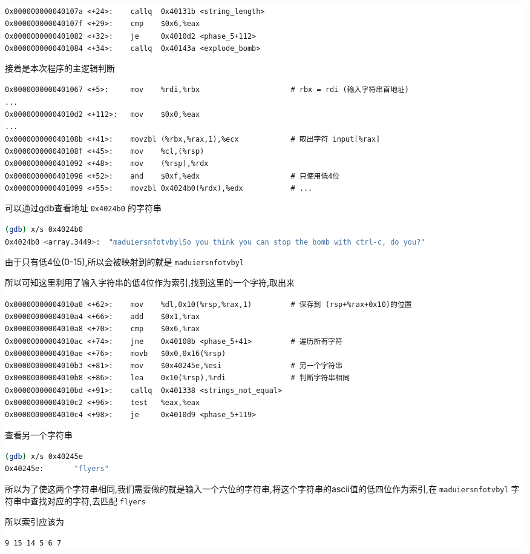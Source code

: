 ```txt
0x000000000040107a <+24>:    callq  0x40131b <string_length>
0x000000000040107f <+29>:    cmp    $0x6,%eax
0x0000000000401082 <+32>:    je     0x4010d2 <phase_5+112>
0x0000000000401084 <+34>:    callq  0x40143a <explode_bomb>
```

接着是本次程序的主逻辑判断

```txt
0x0000000000401067 <+5>:     mov    %rdi,%rbx                     # rbx = rdi (输入字符串首地址)
...
0x00000000004010d2 <+112>:   mov    $0x0,%eax
...
0x000000000040108b <+41>:    movzbl (%rbx,%rax,1),%ecx            # 取出字符 input[%rax]
0x000000000040108f <+45>:    mov    %cl,(%rsp)
0x0000000000401092 <+48>:    mov    (%rsp),%rdx
0x0000000000401096 <+52>:    and    $0xf,%edx                     # 只使用低4位
0x0000000000401099 <+55>:    movzbl 0x4024b0(%rdx),%edx           # ...
```

可以通过gdb查看地址 `0x4024b0` 的字符串

```bash
(gdb) x/s 0x4024b0
0x4024b0 <array.3449>:  "maduiersnfotvbylSo you think you can stop the bomb with ctrl-c, do you?"
```

由于只有低4位(0-15),所以会被映射到的就是 `maduiersnfotvbyl`

所以可知这里利用了输入字符串的低4位作为索引,找到这里的一个字符,取出来

```txt
0x00000000004010a0 <+62>:    mov    %dl,0x10(%rsp,%rax,1)         # 保存到 (rsp+%rax+0x10)的位置
0x00000000004010a4 <+66>:    add    $0x1,%rax
0x00000000004010a8 <+70>:    cmp    $0x6,%rax
0x00000000004010ac <+74>:    jne    0x40108b <phase_5+41>         # 遍历所有字符
0x00000000004010ae <+76>:    movb   $0x0,0x16(%rsp)
0x00000000004010b3 <+81>:    mov    $0x40245e,%esi                # 另一个字符串
0x00000000004010b8 <+86>:    lea    0x10(%rsp),%rdi               # 判断字符串相同
0x00000000004010bd <+91>:    callq  0x401338 <strings_not_equal>
0x00000000004010c2 <+96>:    test   %eax,%eax
0x00000000004010c4 <+98>:    je     0x4010d9 <phase_5+119>
```

查看另一个字符串

```bash
(gdb) x/s 0x40245e
0x40245e:       "flyers"
```

所以为了使这两个字符串相同,我们需要做的就是输入一个六位的字符串,将这个字符串的ascii值的低四位作为索引,在 `maduiersnfotvbyl` 字符串中查找对应的字符,去匹配 `flyers`

所以索引应该为

```txt
9 15 14 5 6 7
```
